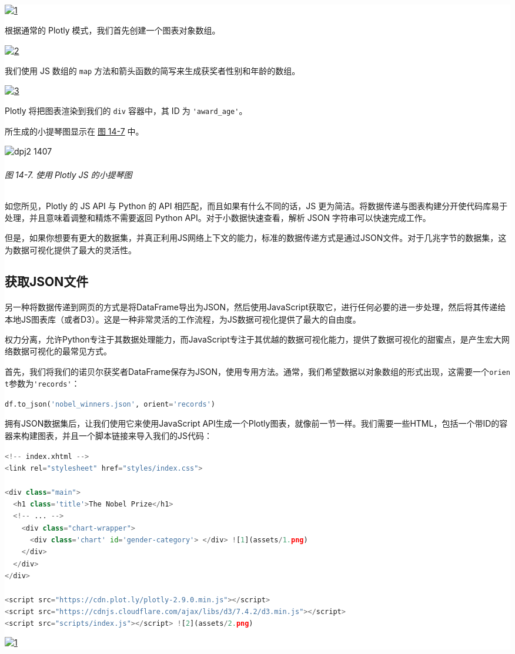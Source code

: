 [![1](assets/1.png)](#co_bringing_your_charts_to_the_web_with_matplotlib_and_plotly_CO12-1)

根据通常的 Plotly 模式，我们首先创建一个图表对象数组。

[![2](assets/2.png)](#co_bringing_your_charts_to_the_web_with_matplotlib_and_plotly_CO12-2)

我们使用 JS 数组的 `map` 方法和箭头函数的简写来生成获奖者性别和年龄的数组。

[![3](assets/3.png)](#co_bringing_your_charts_to_the_web_with_matplotlib_and_plotly_CO12-3)

Plotly 将把图表渲染到我们的 `div` 容器中，其 ID 为 `'award_age'`。

所生成的小提琴图显示在 [图 14-7](#img_plotly_violin) 中。

![dpj2 1407](assets/dpj2_1407.png)

###### 图 14-7\. 使用 Plotly JS 的小提琴图

如您所见，Plotly 的 JS API 与 Python 的 API 相匹配，而且如果有什么不同的话，JS 更为简洁。将数据传递与图表构建分开使代码库易于处理，并且意味着调整和精炼不需要返回 Python API。对于小数据快速查看，解析 JSON 字符串可以快速完成工作。

但是，如果你想要有更大的数据集，并真正利用JS网络上下文的能力，标准的数据传递方式是通过JSON文件。对于几兆字节的数据集，这为数据可视化提供了最大的灵活性。

## 获取JSON文件

另一种将数据传递到网页的方式是将DataFrame导出为JSON，然后使用JavaScript获取它，进行任何必要的进一步处理，然后将其传递给本地JS图表库（或者D3）。这是一种非常灵活的工作流程，为JS数据可视化提供了最大的自由度。

权力分离，允许Python专注于其数据处理能力，而JavaScript专注于其优越的数据可视化能力，提供了数据可视化的甜蜜点，是产生宏大网络数据可视化的最常见方式。

首先，我们将我们的诺贝尔获奖者DataFrame保存为JSON，使用专用方法。通常，我们希望数据以对象数组的形式出现，这需要一个`orient`参数为`'records'`：

```py
df.to_json('nobel_winners.json', orient='records')
```

拥有JSON数据集后，让我们使用它来使用JavaScript API生成一个Plotly图表，就像前一节一样。我们需要一些HTML，包括一个带ID的容器来构建图表，并且一个脚本链接来导入我们的JS代码：

```py
<!-- index.xhtml -->
<link rel="stylesheet" href="styles/index.css">

<div class="main">
  <h1 class='title'>The Nobel Prize</h1>
  <!-- ... -->
    <div class="chart-wrapper">
      <div class='chart' id='gender-category'> </div> ![1](assets/1.png)
    </div>
  </div>
</div>

<script src="https://cdn.plot.ly/plotly-2.9.0.min.js"></script>
<script src="https://cdnjs.cloudflare.com/ajax/libs/d3/7.4.2/d3.min.js"></script>
<script src="scripts/index.js"></script> ![2](assets/2.png)
```

[![1](assets/1.png)](#co_bringing_your_charts_to_the_web_with_matplotlib_and_plotly_CO13-1)
